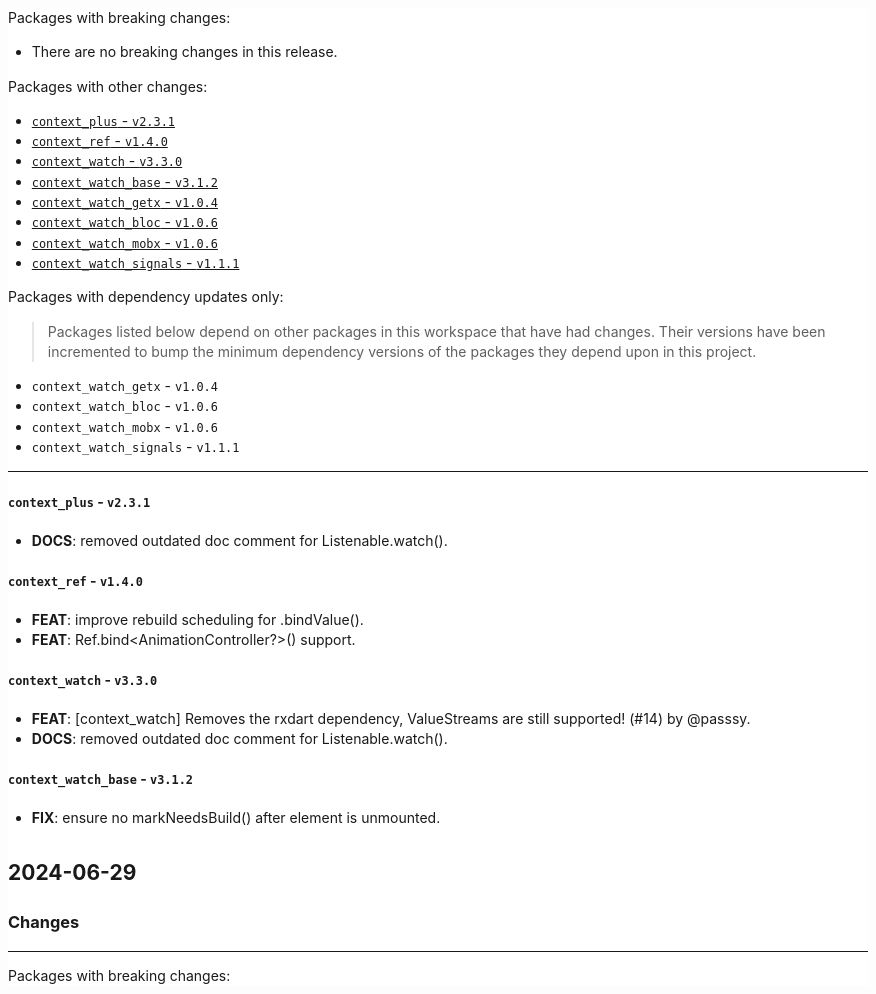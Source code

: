 
Packages with breaking changes:

 - There are no breaking changes in this release.

Packages with other changes:

 - [`context_plus` - `v2.3.1`](#context_plus---v231)
 - [`context_ref` - `v1.4.0`](#context_ref---v140)
 - [`context_watch` - `v3.3.0`](#context_watch---v330)
 - [`context_watch_base` - `v3.1.2`](#context_watch_base---v312)
 - [`context_watch_getx` - `v1.0.4`](#context_watch_getx---v104)
 - [`context_watch_bloc` - `v1.0.6`](#context_watch_bloc---v106)
 - [`context_watch_mobx` - `v1.0.6`](#context_watch_mobx---v106)
 - [`context_watch_signals` - `v1.1.1`](#context_watch_signals---v111)

Packages with dependency updates only:

> Packages listed below depend on other packages in this workspace that have had changes. Their versions have been incremented to bump the minimum dependency versions of the packages they depend upon in this project.

 - `context_watch_getx` - `v1.0.4`
 - `context_watch_bloc` - `v1.0.6`
 - `context_watch_mobx` - `v1.0.6`
 - `context_watch_signals` - `v1.1.1`

---

#### `context_plus` - `v2.3.1`

 - **DOCS**: removed outdated doc comment for Listenable.watch().

#### `context_ref` - `v1.4.0`

 - **FEAT**: improve rebuild scheduling for .bindValue().
 - **FEAT**: Ref.bind<AnimationController?>() support.

#### `context_watch` - `v3.3.0`

 - **FEAT**: [context_watch] Removes the rxdart dependency, ValueStreams are still supported! (#14) by @passsy.
 - **DOCS**: removed outdated doc comment for Listenable.watch().

#### `context_watch_base` - `v3.1.2`

 - **FIX**: ensure no markNeedsBuild() after element is unmounted.


## 2024-06-29

### Changes

---

Packages with breaking changes:
